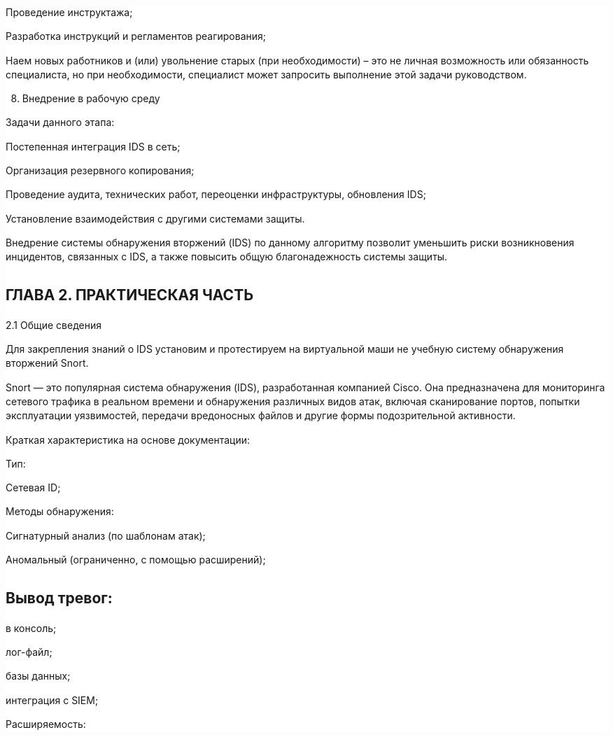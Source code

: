 Проведение инструктажа;

Разработка инструкций и регламентов реагирования;

Наем новых работников и (или) увольнение старых (при необходимости) – это не личная возможность или обязанность специалиста, но при необходимости, специалист может запросить выполнение этой задачи руководством.

8. Внедрение в рабочую среду

Задачи данного этапа:

Постепенная интеграция IDS в сеть;

Организация резервного копирования;

Проведение аудита, технических работ, переоценки инфраструктуры, обновления IDS;

Установление взаимодействия с другими системами защиты.

Внедрение системы обнаружения вторжений (IDS) по данному алгоритму позволит уменьшить риски возникновения инцидентов, связанных с IDS, а также повысить общую благонадежность системы защиты.


## ГЛАВА 2. ПРАКТИЧЕСКАЯ ЧАСТЬ


2.1 Общие сведения

Для закрепления знаний о IDS установим и протестируем на виртуальной маши не учебную систему обнаружения вторжений Snort.

Snort — это популярная система обнаружения (IDS), разработанная компанией Cisco. Она предназначена для мониторинга сетевого трафика в реальном времени и обнаружения различных видов атак, включая сканирование портов, попытки эксплуатации уязвимостей, передачи вредоносных файлов и другие формы подозрительной активности.

Краткая характеристика на основе документации:

Тип:

Сетевая ID;

Методы обнаружения:

Сигнатурный анализ (по шаблонам атак);

Аномальный (ограниченно, с помощью расширений);


## Вывод тревог:


в консоль;

лог-файл;

базы данных;

интеграция с SIEM;

Расширяемость:
